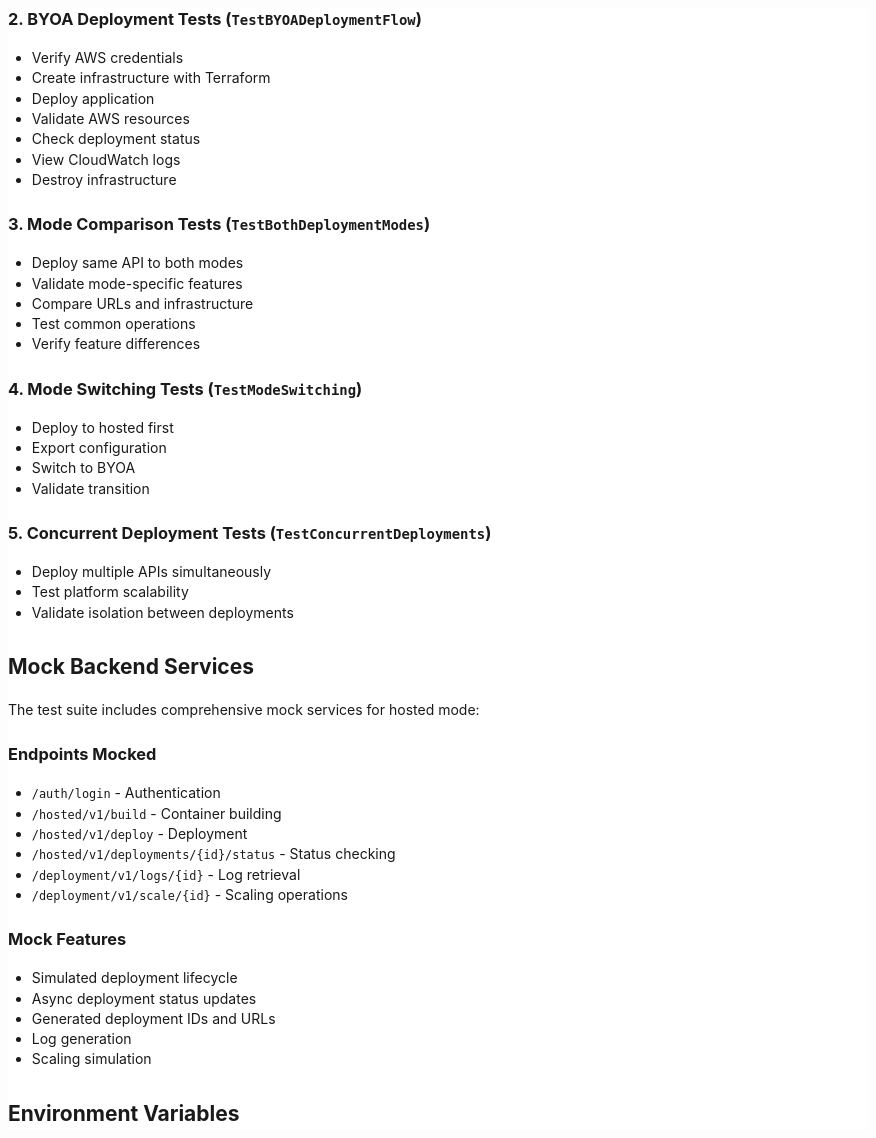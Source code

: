 ### 2. BYOA Deployment Tests (`TestBYOADeploymentFlow`)
- Verify AWS credentials
- Create infrastructure with Terraform
- Deploy application
- Validate AWS resources
- Check deployment status
- View CloudWatch logs
- Destroy infrastructure

### 3. Mode Comparison Tests (`TestBothDeploymentModes`)
- Deploy same API to both modes
- Validate mode-specific features
- Compare URLs and infrastructure
- Test common operations
- Verify feature differences

### 4. Mode Switching Tests (`TestModeSwitching`)
- Deploy to hosted first
- Export configuration
- Switch to BYOA
- Validate transition

### 5. Concurrent Deployment Tests (`TestConcurrentDeployments`)
- Deploy multiple APIs simultaneously
- Test platform scalability
- Validate isolation between deployments

## Mock Backend Services

The test suite includes comprehensive mock services for hosted mode:

### Endpoints Mocked
- `/auth/login` - Authentication
- `/hosted/v1/build` - Container building
- `/hosted/v1/deploy` - Deployment
- `/hosted/v1/deployments/{id}/status` - Status checking
- `/deployment/v1/logs/{id}` - Log retrieval
- `/deployment/v1/scale/{id}` - Scaling operations

### Mock Features
- Simulated deployment lifecycle
- Async deployment status updates
- Generated deployment IDs and URLs
- Log generation
- Scaling simulation

## Environment Variables
